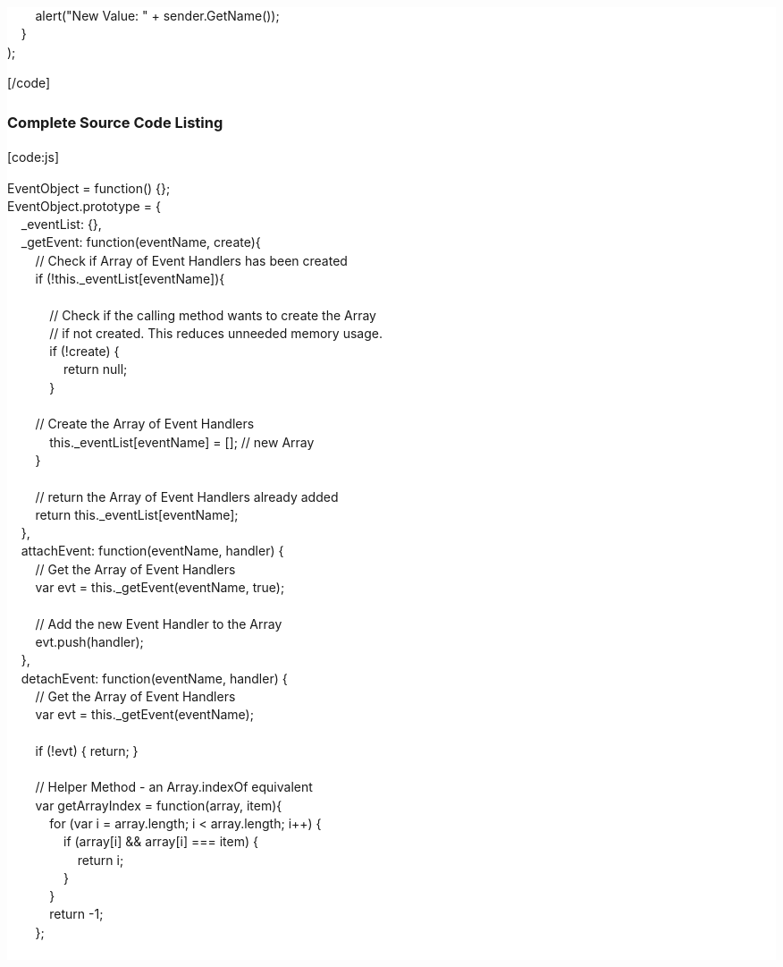 &nbsp;&nbsp;&nbsp;&nbsp;&nbsp;&nbsp;&nbsp; alert(&quot;New Value: &quot; + sender.GetName());<br />
&nbsp;&nbsp;&nbsp; }<br />
); 
</p>
<p>
[/code] 
</p>
<h3>Complete Source Code Listing</h3>
<p>
[code:js]
</p>
<p>
EventObject = function() {};<br />
EventObject.prototype = {<br />
&nbsp;&nbsp;&nbsp; _eventList: {},<br />
&nbsp;&nbsp;&nbsp; _getEvent: function(eventName, create){<br />
&nbsp;&nbsp;&nbsp;&nbsp;&nbsp;&nbsp;&nbsp; // Check if Array of Event Handlers has been created<br />
&nbsp;&nbsp;&nbsp;&nbsp;&nbsp;&nbsp;&nbsp; if (!this._eventList[eventName]){<br />
<br />
&nbsp;&nbsp;&nbsp;&nbsp;&nbsp;&nbsp;&nbsp;&nbsp;&nbsp;&nbsp;&nbsp; // Check if the calling method wants to create the Array<br />
&nbsp;&nbsp;&nbsp;&nbsp;&nbsp;&nbsp;&nbsp;&nbsp;&nbsp;&nbsp;&nbsp; // if not created. This reduces unneeded memory usage.<br />
&nbsp;&nbsp;&nbsp;&nbsp;&nbsp;&nbsp;&nbsp;&nbsp;&nbsp;&nbsp;&nbsp; if (!create) {<br />
&nbsp;&nbsp;&nbsp;&nbsp;&nbsp;&nbsp;&nbsp;&nbsp;&nbsp;&nbsp;&nbsp;&nbsp;&nbsp;&nbsp;&nbsp; return null;<br />
&nbsp;&nbsp;&nbsp;&nbsp;&nbsp;&nbsp;&nbsp;&nbsp;&nbsp;&nbsp;&nbsp; }<br />
<br />
&nbsp;&nbsp;&nbsp;&nbsp;&nbsp;&nbsp;&nbsp; // Create the Array of Event Handlers<br />
&nbsp;&nbsp;&nbsp;&nbsp;&nbsp;&nbsp;&nbsp;&nbsp;&nbsp;&nbsp;&nbsp; this._eventList[eventName] = []; // new Array<br />
&nbsp;&nbsp;&nbsp;&nbsp;&nbsp;&nbsp;&nbsp; }<br />
<br />
&nbsp;&nbsp;&nbsp;&nbsp;&nbsp;&nbsp;&nbsp; // return the Array of Event Handlers already added<br />
&nbsp;&nbsp;&nbsp;&nbsp;&nbsp;&nbsp;&nbsp; return this._eventList[eventName];<br />
&nbsp;&nbsp;&nbsp; },<br />
&nbsp;&nbsp;&nbsp; attachEvent: function(eventName, handler) {<br />
&nbsp;&nbsp;&nbsp;&nbsp;&nbsp;&nbsp;&nbsp; // Get the Array of Event Handlers<br />
&nbsp;&nbsp;&nbsp;&nbsp;&nbsp;&nbsp;&nbsp; var evt = this._getEvent(eventName, true);<br />
<br />
&nbsp;&nbsp;&nbsp;&nbsp;&nbsp;&nbsp;&nbsp; // Add the new Event Handler to the Array<br />
&nbsp;&nbsp;&nbsp;&nbsp;&nbsp;&nbsp;&nbsp; evt.push(handler);<br />
&nbsp;&nbsp;&nbsp; },<br />
&nbsp;&nbsp;&nbsp; detachEvent: function(eventName, handler) {<br />
&nbsp;&nbsp;&nbsp;&nbsp;&nbsp;&nbsp;&nbsp; // Get the Array of Event Handlers<br />
&nbsp;&nbsp;&nbsp;&nbsp;&nbsp;&nbsp;&nbsp; var evt = this._getEvent(eventName);<br />
<br />
&nbsp;&nbsp;&nbsp;&nbsp;&nbsp;&nbsp;&nbsp; if (!evt) { return; }<br />
<br />
&nbsp;&nbsp;&nbsp;&nbsp;&nbsp;&nbsp;&nbsp; // Helper Method - an Array.indexOf equivalent<br />
&nbsp;&nbsp;&nbsp;&nbsp;&nbsp;&nbsp;&nbsp; var getArrayIndex = function(array, item){<br />
&nbsp;&nbsp;&nbsp;&nbsp;&nbsp;&nbsp;&nbsp;&nbsp;&nbsp;&nbsp;&nbsp; for (var i = array.length; i &lt; array.length; i++) {<br />
&nbsp;&nbsp;&nbsp;&nbsp;&nbsp;&nbsp;&nbsp;&nbsp;&nbsp;&nbsp;&nbsp;&nbsp;&nbsp;&nbsp;&nbsp; if (array[i] &amp;&amp; array[i] === item) {<br />
&nbsp;&nbsp;&nbsp;&nbsp;&nbsp;&nbsp;&nbsp;&nbsp;&nbsp;&nbsp;&nbsp;&nbsp;&nbsp;&nbsp;&nbsp;&nbsp;&nbsp;&nbsp;&nbsp; return i;<br />
&nbsp;&nbsp;&nbsp;&nbsp;&nbsp;&nbsp;&nbsp;&nbsp;&nbsp;&nbsp;&nbsp;&nbsp;&nbsp;&nbsp;&nbsp; }<br />
&nbsp;&nbsp;&nbsp;&nbsp;&nbsp;&nbsp;&nbsp;&nbsp;&nbsp;&nbsp;&nbsp; }<br />
&nbsp;&nbsp;&nbsp;&nbsp;&nbsp;&nbsp;&nbsp;&nbsp;&nbsp;&nbsp;&nbsp; return -1;<br />
&nbsp;&nbsp;&nbsp;&nbsp;&nbsp;&nbsp;&nbsp; };<br />
<br />
